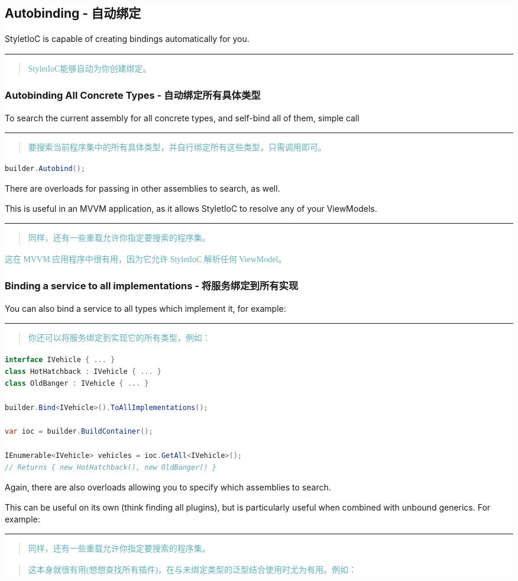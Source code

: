 Autobinding - 自动绑定
-----------

StyletIoC is capable of creating bindings automatically for you.

---
><font color="#63aebb" face="微软雅黑">StyletIoC能够自动为你创建绑定。</font>

### Autobinding All Concrete Types - 自动绑定所有具体类型

To search the current assembly for all concrete types, and self-bind all of them, simple call

---
><font color="#63aebb" face="微软雅黑">要搜索当前程序集中的所有具体类型，并自行绑定所有这些类型，只需调用即可。</font>

```csharp
builder.Autobind();
```

There are overloads for passing in other assemblies to search, as well.

This is useful in an MVVM application, as it allows StyletIoC to resolve any of your ViewModels.

---
><font color="#63aebb" face="微软雅黑">同样，还有一些重载允许你指定要搜索的程序集。

这在 MVVM 应用程序中很有用，因为它允许 StyletIoC 解析任何 ViewModel。</font>

### Binding a service to all implementations - 将服务绑定到所有实现

You can also bind a service to all types which implement it, for example:

---
><font color="#63aebb" face="微软雅黑">你还可以将服务绑定到实现它的所有类型，例如：</font>

```csharp
interface IVehicle { ... }
class HotHatchback : IVehicle { ... }
class OldBanger : IVehicle { ... }

builder.Bind<IVehicle>().ToAllImplementations();

var ioc = builder.BuildContainer();

IEnumerable<IVehicle> vehicles = ioc.GetAll<IVehicle>(); 
// Returns { new HotHatchback(), new OldBanger() }
```

Again, there are also overloads allowing you to specify which assemblies to search.

This can be useful on its own (think finding all plugins), but is particularly useful when combined with unbound generics. For example:

---
><font color="#63aebb" face="微软雅黑">同样，还有一些重载允许你指定要搜索的程序集。

>这本身就很有用(想想查找所有插件)，在与未绑定类型的泛型结合使用时尤为有用。例如：</font>
